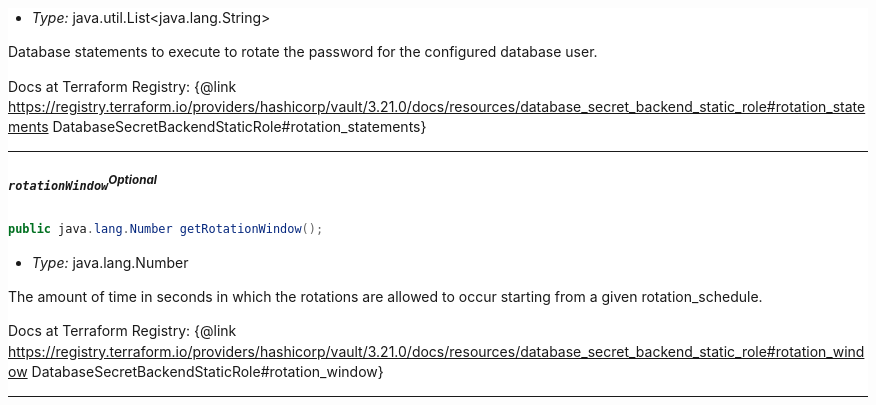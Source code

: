 - *Type:* java.util.List<java.lang.String>

Database statements to execute to rotate the password for the configured database user.

Docs at Terraform Registry: {@link https://registry.terraform.io/providers/hashicorp/vault/3.21.0/docs/resources/database_secret_backend_static_role#rotation_statements DatabaseSecretBackendStaticRole#rotation_statements}

---

##### `rotationWindow`<sup>Optional</sup> <a name="rotationWindow" id="@cdktf/provider-vault.databaseSecretBackendStaticRole.DatabaseSecretBackendStaticRoleConfig.property.rotationWindow"></a>

```java
public java.lang.Number getRotationWindow();
```

- *Type:* java.lang.Number

The amount of time in seconds in which the rotations are allowed to occur starting from a given rotation_schedule.

Docs at Terraform Registry: {@link https://registry.terraform.io/providers/hashicorp/vault/3.21.0/docs/resources/database_secret_backend_static_role#rotation_window DatabaseSecretBackendStaticRole#rotation_window}

---



